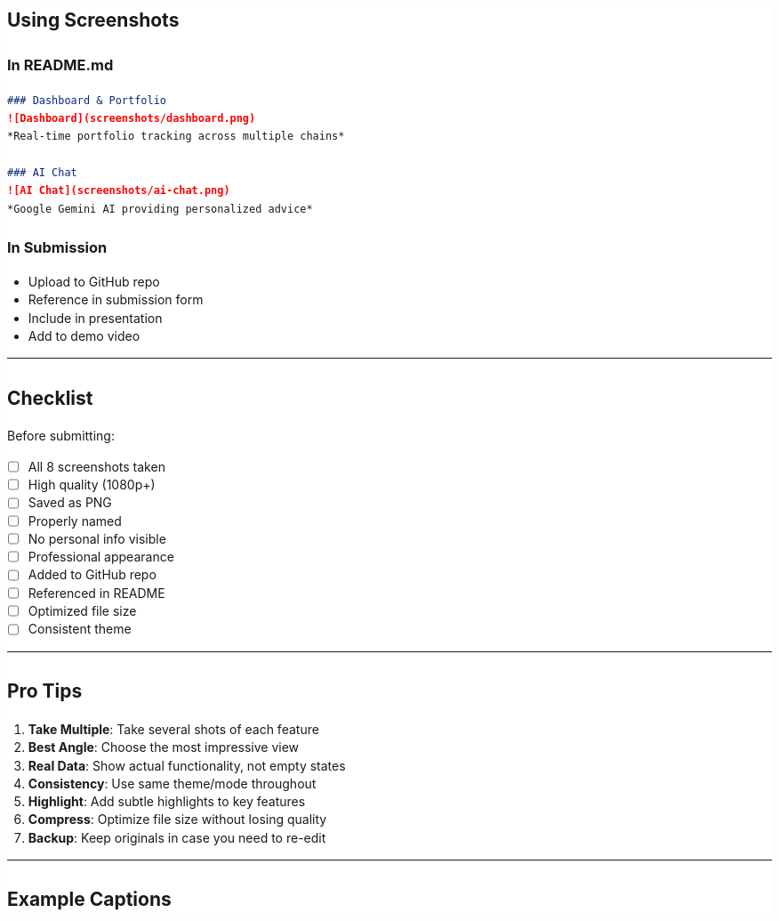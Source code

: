 
## Using Screenshots

### In README.md
```markdown
### Dashboard & Portfolio
![Dashboard](screenshots/dashboard.png)
*Real-time portfolio tracking across multiple chains*

### AI Chat
![AI Chat](screenshots/ai-chat.png)
*Google Gemini AI providing personalized advice*
```

### In Submission
- Upload to GitHub repo
- Reference in submission form
- Include in presentation
- Add to demo video

---

## Checklist

Before submitting:
- [ ] All 8 screenshots taken
- [ ] High quality (1080p+)
- [ ] Saved as PNG
- [ ] Properly named
- [ ] No personal info visible
- [ ] Professional appearance
- [ ] Added to GitHub repo
- [ ] Referenced in README
- [ ] Optimized file size
- [ ] Consistent theme

---

## Pro Tips

1. **Take Multiple**: Take several shots of each feature
2. **Best Angle**: Choose the most impressive view
3. **Real Data**: Show actual functionality, not empty states
4. **Consistency**: Use same theme/mode throughout
5. **Highlight**: Add subtle highlights to key features
6. **Compress**: Optimize file size without losing quality
7. **Backup**: Keep originals in case you need to re-edit

---

## Example Captions
